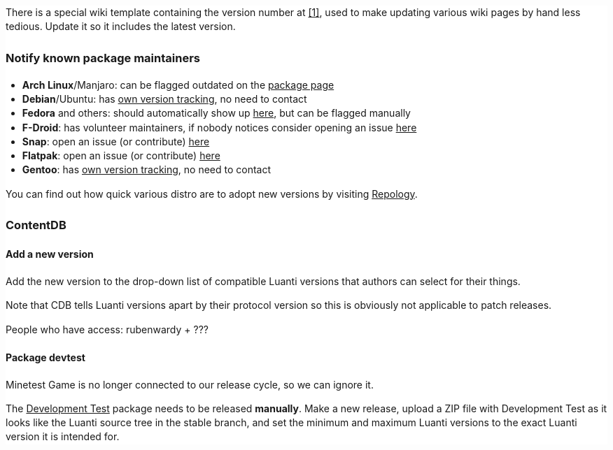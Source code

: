 There is a special wiki template containing the version number at [\[1\]](https://wiki.minetest.net/Template:Version), used to make updating various wiki pages by hand less tedious. Update it so it includes the latest version.

### Notify known package maintainers

*   **Arch Linux**/Manjaro: can be flagged outdated on the [package page](https://archlinux.org/packages/extra/x86_64/minetest/)
*   **Debian**/Ubuntu: has [own version tracking](https://tracker.debian.org/pkg/minetest), no need to contact
*   **Fedora** and others: should automatically show up [here](https://release-monitoring.org/project/1978/), but can be flagged manually
*   **F-Droid**: has volunteer maintainers, if nobody notices consider opening an issue [here](https://gitlab.com/fdroid/fdroiddata/-/issues)
*   **Snap**: open an issue (or contribute) [here](https://github.com/snapcrafters/minetest)
*   **Flatpak**: open an issue (or contribute) [here](https://github.com/flathub/net.minetest.Minetest)
*   **Gentoo**: has [own version tracking](https://packages.gentoo.org/packages/games-engines/minetest), no need to contact

You can find out how quick various distro are to adopt new versions by visiting [Repology](https://repology.org/project/minetest/history).

### ContentDB

#### Add a new version

Add the new version to the drop-down list of compatible Luanti versions that authors can select for their things.

Note that CDB tells Luanti versions apart by their protocol version so this is obviously not applicable to patch releases.

People who have access: rubenwardy + ???

#### Package devtest

Minetest Game is no longer connected to our release cycle, so we can ignore it.

The [Development Test](https://content.luanti.org/packages/Minetest/devtest/) package needs to be released **manually**. Make a new release, upload a ZIP file with Development Test as it looks like the Luanti source tree in the stable branch, and set the minimum and maximum Luanti versions to the exact Luanti version it is intended for.